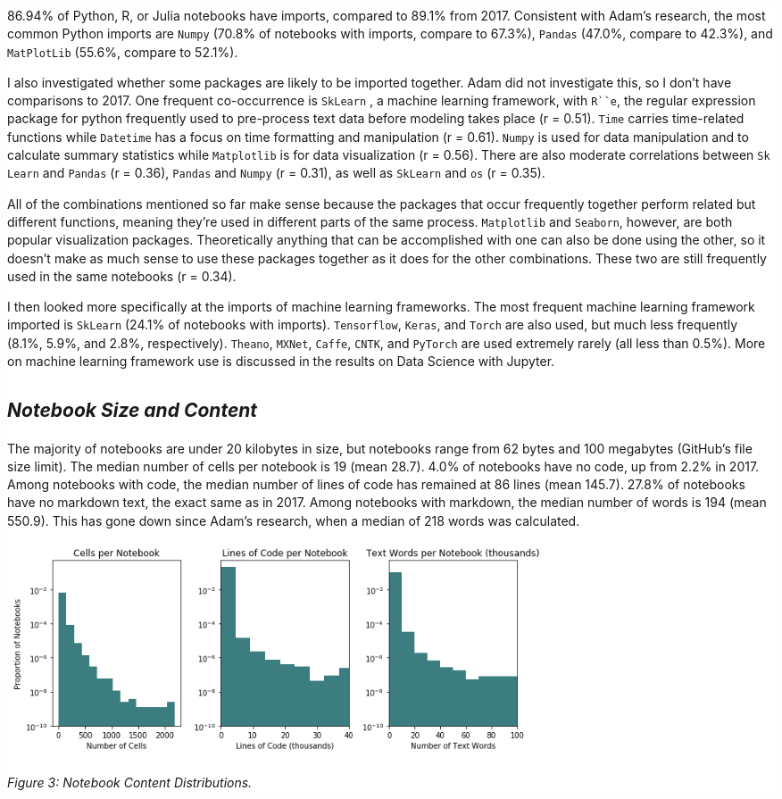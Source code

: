 86.94% of Python, R, or Julia notebooks have imports, compared to 89.1% from 2017. Consistent with Adam’s research, the most common Python imports are `Numpy` (70.8% of notebooks with imports, compare to 67.3%), `Pandas` (47.0%, compare to 42.3%), and `MatPlotLib` (55.6%, compare to 52.1%).

I also investigated whether some packages are likely to be imported together. Adam did not investigate this, so I don’t have comparisons to 2017. One frequent co-occurrence is `SkLearn` , a machine learning framework, with `R``e`, the regular expression package for python frequently used to pre-process text data before modeling takes place (r = 0.51).  `Time` carries time-related functions while `Datetime` has a focus on time formatting and manipulation (r = 0.61). `Numpy` is used for data manipulation and to calculate summary statistics while `Matplotlib` is for data visualization (r = 0.56). There are also moderate correlations between `SkLearn` and `Pandas` (r = 0.36), `Pandas` and `Numpy` (r = 0.31), as well as `SkLearn` and `os` (r = 0.35).

All of the combinations mentioned so far make sense because the packages that occur frequently together perform related but different functions, meaning they’re used in different parts of the same process.  `Matplotlib` and `Seaborn`, however, are both popular visualization packages. Theoretically anything that can be accomplished with one can also be done using the other, so it doesn’t make as much sense to use these packages together as it does for the other combinations. These two are still frequently used in the same notebooks (r = 0.34). 

I then looked more specifically at the imports of machine learning frameworks. The most frequent machine learning framework imported is `SkLearn` (24.1% of notebooks with imports). `Tensorflow`, `Keras`, and `Torch` are also used, but much less frequently (8.1%, 5.9%, and 2.8%, respectively). `Theano`, `MXNet`, `Caffe`, `CNTK`, and `PyTorch` are used extremely rarely (all less than 0.5%). More on machine learning framework use is discussed in the results on Data Science with Jupyter.

## *Notebook Size and Content*

The majority of notebooks are under 20 kilobytes in size, but notebooks range from 62 bytes and 100 megabytes (GitHub’s file size limit). The median number of cells per notebook is 19 (mean 28.7). 4.0% of notebooks have no code, up from 2.2% in 2017. Among notebooks with code, the median number of lines of code has remained at 86 lines (mean 145.7). 27.8% of notebooks have no markdown text, the exact same as in 2017. Among notebooks with markdown, the median number of words is 194 (mean 550.9). This has gone down since Adam’s research, when a median of 218 words was calculated.

<img src=./images/content.png width=600>

*Figure 3: Notebook Content Distributions.*
